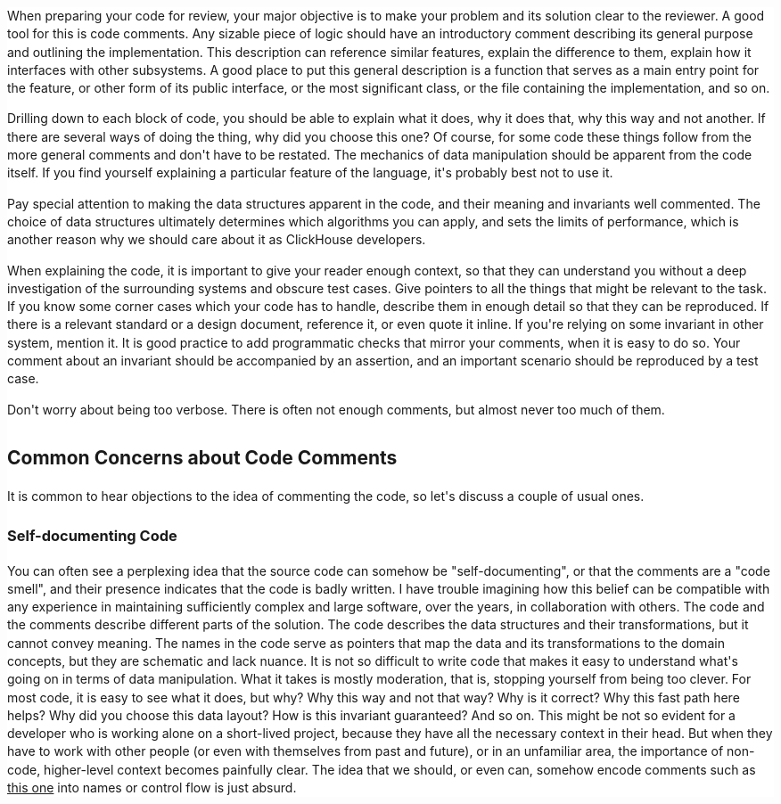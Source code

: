 When preparing your code for review, your major objective is to make your problem and its solution clear to the reviewer. A good tool for this is code comments. Any sizable piece of logic should have an introductory comment describing its general purpose and outlining the implementation. This description can reference similar features, explain the difference to them, explain how it interfaces with other subsystems. A good place to put this general description is a function that serves as a main entry point for the feature, or other form of its public interface, or the most significant class, or the file containing the implementation, and so on.

Drilling down to each block of code, you should be able to explain what it does, why it does that, why this way and not another. If there are several ways of doing the thing, why did you choose this one? Of course, for some code these things follow from the more general comments and don't have to be restated. The mechanics of data manipulation should be apparent from the code itself. If you find yourself explaining a particular feature of the language, it's probably best not to use it.

Pay special attention to making the data structures apparent in the code, and their meaning and invariants well commented. The choice of data structures ultimately determines which algorithms you can apply, and sets the limits of performance, which is another reason why we should care about it as ClickHouse developers. 

When explaining the code, it is important to give your reader enough context, so that they can understand you without a deep investigation of the surrounding systems and obscure test cases. Give pointers to all the things that might be relevant to the task. If you know some corner cases which your code has to handle, describe them in enough detail so that they can be reproduced. If there is a relevant standard or a design document, reference it, or even quote it inline. If you're relying on some invariant in other system, mention it. It is good practice to add programmatic checks that mirror your comments, when it is easy to do so. Your comment about an invariant should be accompanied by an assertion, and an important scenario should be reproduced by a test case.

Don't worry about being too verbose. There is often not enough comments, but almost never too much of them.

## Common Concerns about Code Comments

It is common to hear objections to the idea of commenting the code, so let's discuss a couple of usual ones.

### Self-documenting Code

You can often see a perplexing idea that the source code can somehow be "self-documenting", or that the comments are a "code smell", and their presence indicates that the code is badly written. I have trouble imagining how this belief can be compatible with any experience in maintaining sufficiently complex and large software, over the years, in collaboration with others. The code and the comments describe different parts of the solution. The code describes the data structures and their transformations, but it cannot convey meaning. The names in the code serve as pointers that map the data and its transformations to the domain concepts, but they are schematic and lack nuance. It is not so difficult to write code that makes it easy to understand what's going on in terms of data manipulation. What it takes is mostly moderation, that is, stopping yourself from being too clever. For most code, it is easy to see what it does, but why? Why this way and not that way? Why is it correct? Why this fast path here helps? Why did you choose this data layout? How is this invariant guaranteed? And so on. This might be not so evident for a developer who is working alone on a short-lived project, because they have all the necessary context in their head. But when they have to work with other people (or even with themselves from past and future), or in an unfamiliar area, the importance of non-code, higher-level context becomes painfully clear. The idea that we should, or even can, somehow encode comments such as [this one](https://github.com/ClickHouse/ClickHouse/blob/495c6e03aa9437dac3cd7a44ab3923390bef9982/src/Storages/MergeTree/KeyCondition.cpp#L1312-L1347) into names or control flow is just absurd.
